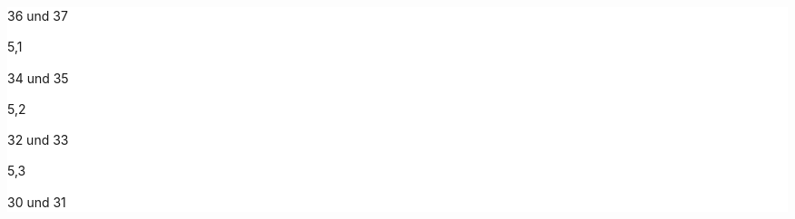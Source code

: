 </tr>

<tr>

<td style="border-right: 0.5pt solid ; border-bottom: 0.5pt solid ; " align="center" valign="middle" charoff="50">

36 und 37

</td>

<td style="border-right: 0.5pt solid ; border-bottom: 0.5pt solid ; " align="center" valign="middle" charoff="50">

5,1

</td>

</tr>

<tr>

<td style="border-right: 0.5pt solid ; border-bottom: 0.5pt solid ; " align="center" valign="middle" charoff="50">

34 und 35

</td>

<td style="border-right: 0.5pt solid ; border-bottom: 0.5pt solid ; " align="center" valign="middle" charoff="50">

5,2

</td>

</tr>

<tr>

<td style="border-right: 0.5pt solid ; border-bottom: 0.5pt solid ; " align="center" valign="middle" charoff="50">

32 und 33

</td>

<td style="border-right: 0.5pt solid ; border-bottom: 0.5pt solid ; " align="center" valign="middle" charoff="50">

5,3

</td>

</tr>

<tr>

<td style="border-right: 0.5pt solid ; border-bottom: 0.5pt solid ; " align="center" valign="middle" charoff="50">

30 und 31

</td>

